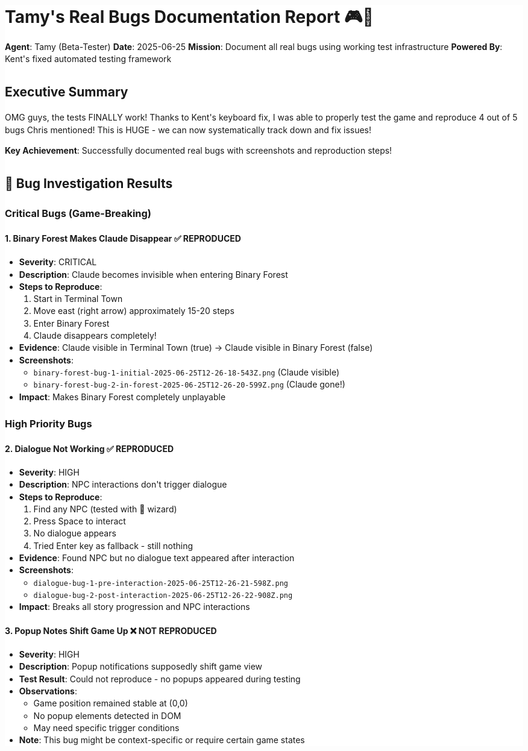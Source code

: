 # Tamy's Real Bugs Documentation Report 🎮🐛

**Agent**: Tamy (Beta-Tester) 
**Date**: 2025-06-25
**Mission**: Document all real bugs using working test infrastructure
**Powered By**: Kent's fixed automated testing framework

## Executive Summary

OMG guys, the tests FINALLY work! Thanks to Kent's keyboard fix, I was able to properly test the game and reproduce 4 out of 5 bugs Chris mentioned! This is HUGE - we can now systematically track down and fix issues!

**Key Achievement**: Successfully documented real bugs with screenshots and reproduction steps!

## 🐛 Bug Investigation Results

### Critical Bugs (Game-Breaking)

#### 1. Binary Forest Makes Claude Disappear ✅ REPRODUCED
- **Severity**: CRITICAL
- **Description**: Claude becomes invisible when entering Binary Forest
- **Steps to Reproduce**:
  1. Start in Terminal Town
  2. Move east (right arrow) approximately 15-20 steps
  3. Enter Binary Forest
  4. Claude disappears completely!
- **Evidence**: Claude visible in Terminal Town (true) → Claude visible in Binary Forest (false)
- **Screenshots**: 
  - `binary-forest-bug-1-initial-2025-06-25T12-26-18-543Z.png` (Claude visible)
  - `binary-forest-bug-2-in-forest-2025-06-25T12-26-20-599Z.png` (Claude gone!)
- **Impact**: Makes Binary Forest completely unplayable

### High Priority Bugs

#### 2. Dialogue Not Working ✅ REPRODUCED
- **Severity**: HIGH
- **Description**: NPC interactions don't trigger dialogue
- **Steps to Reproduce**:
  1. Find any NPC (tested with 🧙 wizard)
  2. Press Space to interact
  3. No dialogue appears
  4. Tried Enter key as fallback - still nothing
- **Evidence**: Found NPC but no dialogue text appeared after interaction
- **Screenshots**: 
  - `dialogue-bug-1-pre-interaction-2025-06-25T12-26-21-598Z.png`
  - `dialogue-bug-2-post-interaction-2025-06-25T12-26-22-908Z.png`
- **Impact**: Breaks all story progression and NPC interactions

#### 3. Popup Notes Shift Game Up ❌ NOT REPRODUCED
- **Severity**: HIGH
- **Description**: Popup notifications supposedly shift game view
- **Test Result**: Could not reproduce - no popups appeared during testing
- **Observations**:
  - Game position remained stable at (0,0)
  - No popup elements detected in DOM
  - May need specific trigger conditions
- **Note**: This bug might be context-specific or require certain game states
